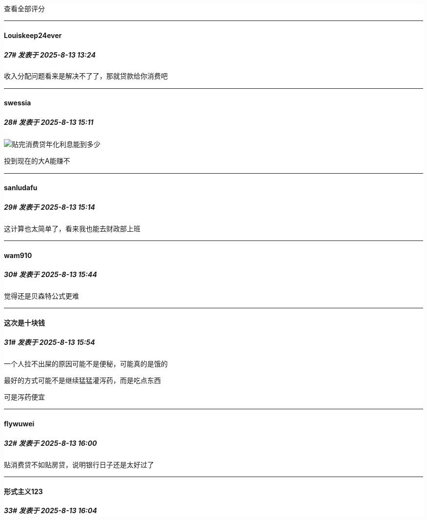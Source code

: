 查看全部评分

*****

####  Louiskeep24ever  
##### 27#       发表于 2025-8-13 13:24

收入分配问题看来是解决不了了，那就贷款给你消费吧

*****

####  swessia  
##### 28#       发表于 2025-8-13 15:11

<img src="https://static.stage1st.com/image/smiley/face2017/067.png">贴完消费贷年化利息能到多少

投到现在的大A能赚不

*****

####  sanludafu  
##### 29#       发表于 2025-8-13 15:14

这计算也太简单了，看来我也能去财政部上班

*****

####  wam910  
##### 30#       发表于 2025-8-13 15:44

觉得还是贝森特公式更难

*****

####  这次是十块钱  
##### 31#       发表于 2025-8-13 15:54

一个人拉不出屎的原因可能不是便秘，可能真的是饿的

最好的方式可能不是继续猛猛灌泻药，而是吃点东西

可是泻药便宜

*****

####  flywuwei  
##### 32#       发表于 2025-8-13 16:00

贴消费贷不如贴房贷，说明银行日子还是太好过了

*****

####  形式主义123  
##### 33#       发表于 2025-8-13 16:04
